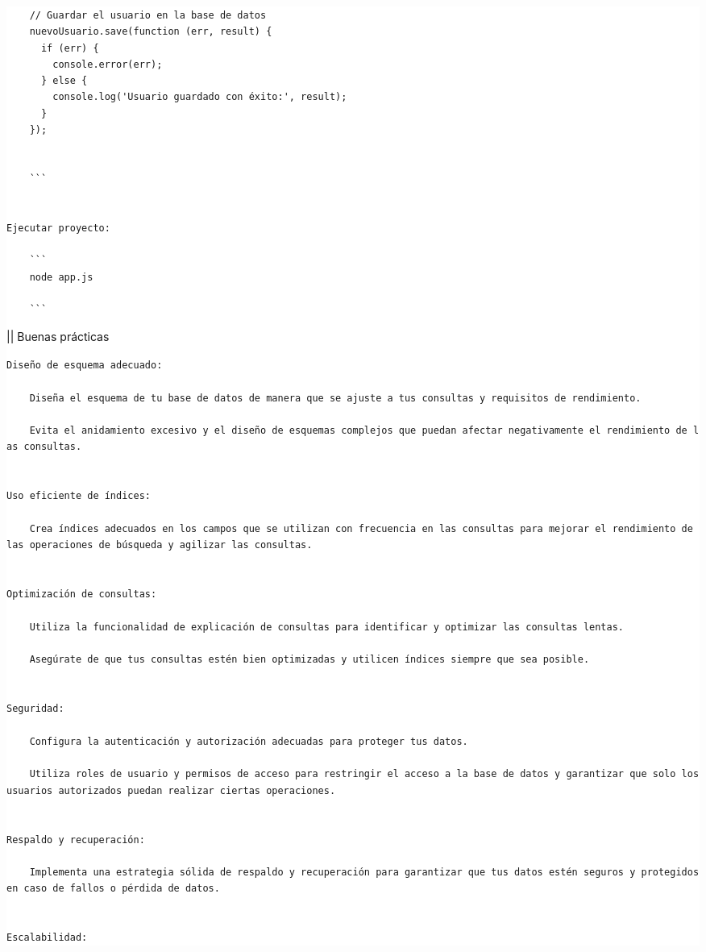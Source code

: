 		// Guardar el usuario en la base de datos
		nuevoUsuario.save(function (err, result) {
		  if (err) {
		    console.error(err);
		  } else {
		    console.log('Usuario guardado con éxito:', result);
		  }
		});


		```	


	Ejecutar proyecto: 

		```
		node app.js

		```



|| Buenas prácticas

	Diseño de esquema adecuado:

		Diseña el esquema de tu base de datos de manera que se ajuste a tus consultas y requisitos de rendimiento.

		Evita el anidamiento excesivo y el diseño de esquemas complejos que puedan afectar negativamente el rendimiento de las consultas.


    Uso eficiente de índices: 

    	Crea índices adecuados en los campos que se utilizan con frecuencia en las consultas para mejorar el rendimiento de las operaciones de búsqueda y agilizar las consultas.


    Optimización de consultas:

    	Utiliza la funcionalidad de explicación de consultas para identificar y optimizar las consultas lentas. 

    	Asegúrate de que tus consultas estén bien optimizadas y utilicen índices siempre que sea posible.


    Seguridad: 

    	Configura la autenticación y autorización adecuadas para proteger tus datos. 

    	Utiliza roles de usuario y permisos de acceso para restringir el acceso a la base de datos y garantizar que solo los usuarios autorizados puedan realizar ciertas operaciones.


    Respaldo y recuperación:

    	Implementa una estrategia sólida de respaldo y recuperación para garantizar que tus datos estén seguros y protegidos en caso de fallos o pérdida de datos.


    Escalabilidad: 
